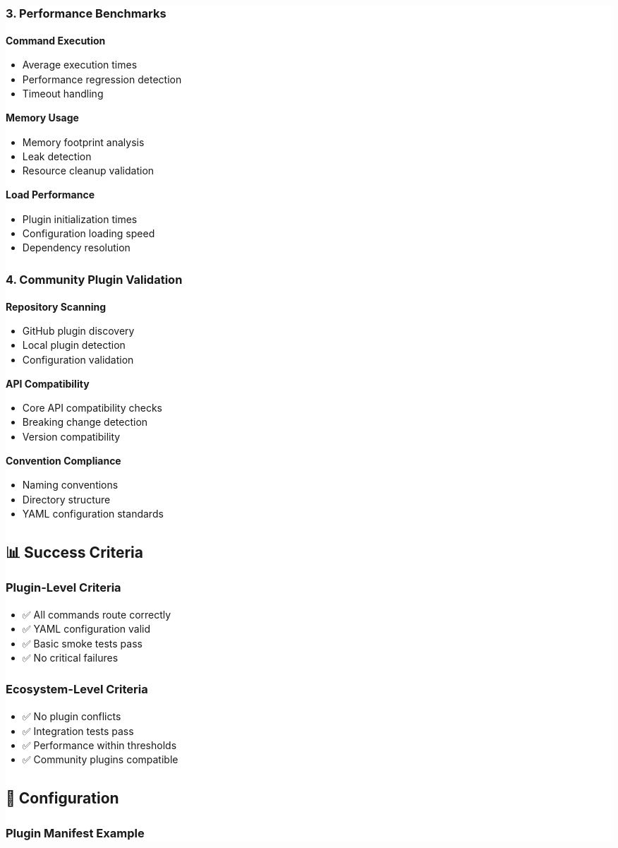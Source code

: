### 3. Performance Benchmarks

**Command Execution**
- Average execution times
- Performance regression detection
- Timeout handling

**Memory Usage**
- Memory footprint analysis
- Leak detection
- Resource cleanup validation

**Load Performance**
- Plugin initialization times
- Configuration loading speed
- Dependency resolution

### 4. Community Plugin Validation

**Repository Scanning**
- GitHub plugin discovery
- Local plugin detection
- Configuration validation

**API Compatibility**
- Core API compatibility checks
- Breaking change detection
- Version compatibility

**Convention Compliance**
- Naming conventions
- Directory structure
- YAML configuration standards

## 📊 Success Criteria

### Plugin-Level Criteria
- ✅ All commands route correctly
- ✅ YAML configuration valid
- ✅ Basic smoke tests pass
- ✅ No critical failures

### Ecosystem-Level Criteria
- ✅ No plugin conflicts
- ✅ Integration tests pass
- ✅ Performance within thresholds
- ✅ Community plugins compatible

## 🔧 Configuration

### Plugin Manifest Example
